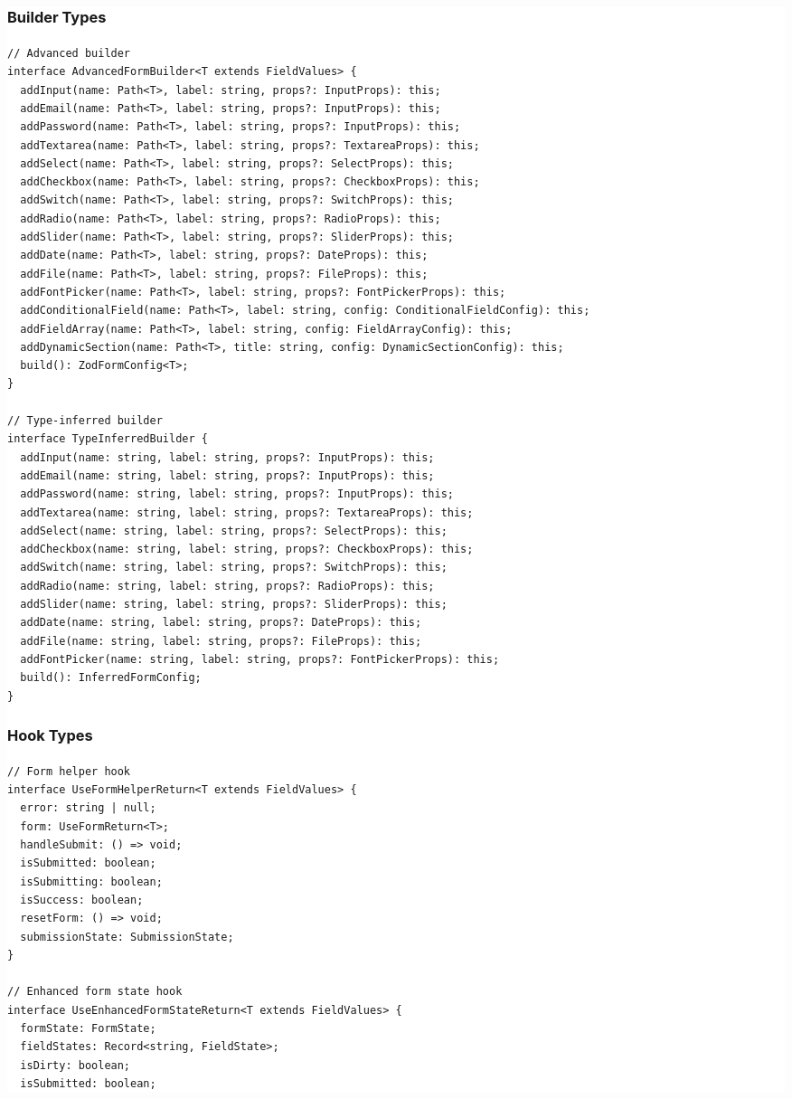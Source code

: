 ```tsx
```

### Builder Types

```tsx
// Advanced builder
interface AdvancedFormBuilder<T extends FieldValues> {
  addInput(name: Path<T>, label: string, props?: InputProps): this;
  addEmail(name: Path<T>, label: string, props?: InputProps): this;
  addPassword(name: Path<T>, label: string, props?: InputProps): this;
  addTextarea(name: Path<T>, label: string, props?: TextareaProps): this;
  addSelect(name: Path<T>, label: string, props?: SelectProps): this;
  addCheckbox(name: Path<T>, label: string, props?: CheckboxProps): this;
  addSwitch(name: Path<T>, label: string, props?: SwitchProps): this;
  addRadio(name: Path<T>, label: string, props?: RadioProps): this;
  addSlider(name: Path<T>, label: string, props?: SliderProps): this;
  addDate(name: Path<T>, label: string, props?: DateProps): this;
  addFile(name: Path<T>, label: string, props?: FileProps): this;
  addFontPicker(name: Path<T>, label: string, props?: FontPickerProps): this;
  addConditionalField(name: Path<T>, label: string, config: ConditionalFieldConfig): this;
  addFieldArray(name: Path<T>, label: string, config: FieldArrayConfig): this;
  addDynamicSection(name: Path<T>, title: string, config: DynamicSectionConfig): this;
  build(): ZodFormConfig<T>;
}

// Type-inferred builder
interface TypeInferredBuilder {
  addInput(name: string, label: string, props?: InputProps): this;
  addEmail(name: string, label: string, props?: InputProps): this;
  addPassword(name: string, label: string, props?: InputProps): this;
  addTextarea(name: string, label: string, props?: TextareaProps): this;
  addSelect(name: string, label: string, props?: SelectProps): this;
  addCheckbox(name: string, label: string, props?: CheckboxProps): this;
  addSwitch(name: string, label: string, props?: SwitchProps): this;
  addRadio(name: string, label: string, props?: RadioProps): this;
  addSlider(name: string, label: string, props?: SliderProps): this;
  addDate(name: string, label: string, props?: DateProps): this;
  addFile(name: string, label: string, props?: FileProps): this;
  addFontPicker(name: string, label: string, props?: FontPickerProps): this;
  build(): InferredFormConfig;
}
```

### Hook Types

```tsx
// Form helper hook
interface UseFormHelperReturn<T extends FieldValues> {
  error: string | null;
  form: UseFormReturn<T>;
  handleSubmit: () => void;
  isSubmitted: boolean;
  isSubmitting: boolean;
  isSuccess: boolean;
  resetForm: () => void;
  submissionState: SubmissionState;
}

// Enhanced form state hook
interface UseEnhancedFormStateReturn<T extends FieldValues> {
  formState: FormState;
  fieldStates: Record<string, FieldState>;
  isDirty: boolean;
  isSubmitted: boolean;
```